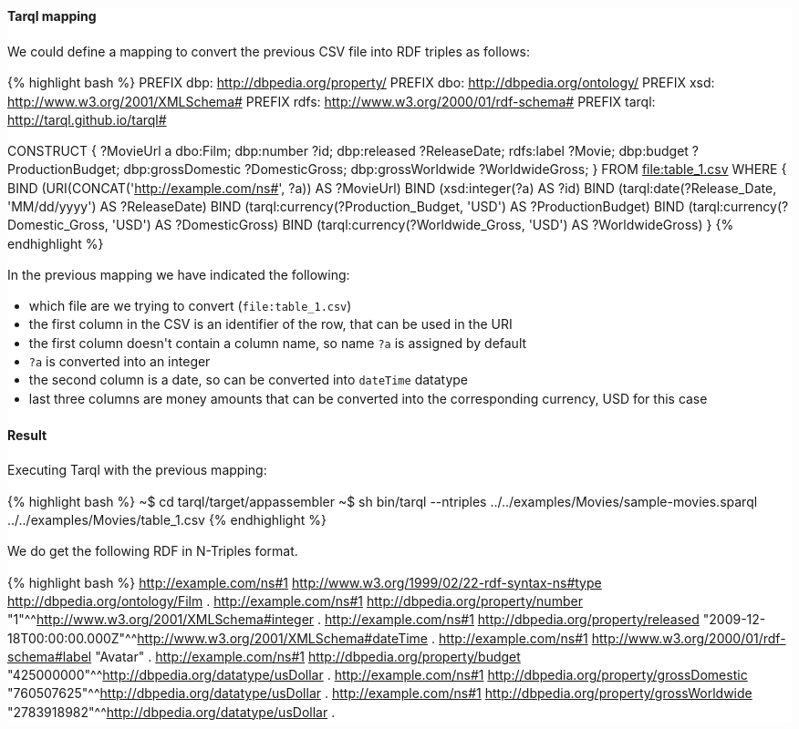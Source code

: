 #### Tarql mapping

We could define a mapping to convert the previous CSV file into RDF triples as follows:

{% highlight bash %}
PREFIX dbp: <http://dbpedia.org/property/>
PREFIX dbo: <http://dbpedia.org/ontology/>
PREFIX xsd: <http://www.w3.org/2001/XMLSchema#>
PREFIX rdfs: <http://www.w3.org/2000/01/rdf-schema#>
PREFIX tarql: <http://tarql.github.io/tarql#>

CONSTRUCT {
  ?MovieUrl a dbo:Film;
    dbp:number ?id;
    dbp:released ?ReleaseDate;
    rdfs:label ?Movie;
    dbp:budget ?ProductionBudget;
    dbp:grossDomestic ?DomesticGross;
    dbp:grossWorldwide ?WorldwideGross;
}
FROM <file:table_1.csv> 
WHERE {
  BIND (URI(CONCAT('http://example.com/ns#', ?a)) AS ?MovieUrl)
  BIND (xsd:integer(?a) AS ?id)
  BIND (tarql:date(?Release_Date, 'MM/dd/yyyy') AS ?ReleaseDate)
  BIND (tarql:currency(?Production_Budget, 'USD') AS ?ProductionBudget)
  BIND (tarql:currency(?Domestic_Gross, 'USD') AS ?DomesticGross)
  BIND (tarql:currency(?Worldwide_Gross, 'USD') AS ?WorldwideGross)
}
{% endhighlight %}

In the previous mapping we have indicated the following:

* which file are we trying to convert (`file:table_1.csv`)
* the first column in the CSV is an identifier of the row, that can be used in the URI
* the first column doesn't contain a column name, so name `?a` is assigned by default
* `?a` is converted into an integer
* the second column is a date, so can be converted into `dateTime` datatype
* last three columns are money amounts that can be converted into the corresponding currency, USD for this case

#### Result

Executing Tarql with the previous mapping:

{% highlight bash %}
~$ cd tarql/target/appassembler
~$ sh bin/tarql --ntriples ../../examples/Movies/sample-movies.sparql ../../examples/Movies/table_1.csv
{% endhighlight %}

We do get the following RDF in N-Triples format.

{% highlight bash %}
<http://example.com/ns#1> <http://www.w3.org/1999/02/22-rdf-syntax-ns#type> <http://dbpedia.org/ontology/Film> .
<http://example.com/ns#1> <http://dbpedia.org/property/number> "1"^^<http://www.w3.org/2001/XMLSchema#integer> .
<http://example.com/ns#1> <http://dbpedia.org/property/released> "2009-12-18T00:00:00.000Z"^^<http://www.w3.org/2001/XMLSchema#dateTime> .
<http://example.com/ns#1> <http://www.w3.org/2000/01/rdf-schema#label> "Avatar" .
<http://example.com/ns#1> <http://dbpedia.org/property/budget> "425000000"^^<http://dbpedia.org/datatype/usDollar> .
<http://example.com/ns#1> <http://dbpedia.org/property/grossDomestic> "760507625"^^<http://dbpedia.org/datatype/usDollar> .
<http://example.com/ns#1> <http://dbpedia.org/property/grossWorldwide> "2783918982"^^<http://dbpedia.org/datatype/usDollar> .